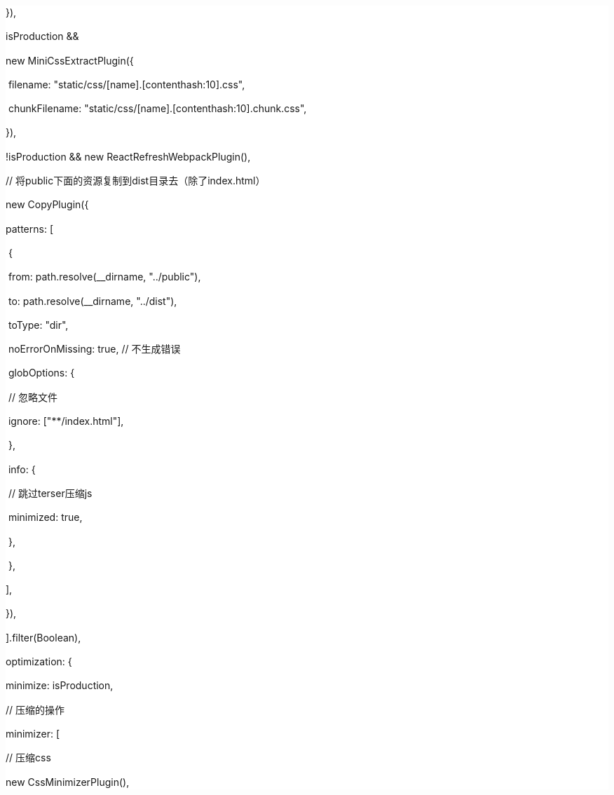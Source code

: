   }),

  isProduction &&

   new MiniCssExtractPlugin({

​    filename: "static/css/[name].[contenthash:10].css",

​    chunkFilename: "static/css/[name].[contenthash:10].chunk.css",

   }),

  !isProduction && new ReactRefreshWebpackPlugin(),

  // 将public下面的资源复制到dist目录去（除了index.html）

  new CopyPlugin({

   patterns: [

​    {

​     from: path.resolve(__dirname, "../public"),

​     to: path.resolve(__dirname, "../dist"),

​     toType: "dir",

​     noErrorOnMissing: true, // 不生成错误

​     globOptions: {

​      // 忽略文件

​      ignore: ["**/index.html"],

​     },

​     info: {

​      // 跳过terser压缩js

​      minimized: true,

​     },

​    },

   ],

  }),

 ].filter(Boolean),

 optimization: {

  minimize: isProduction,

  // 压缩的操作

  minimizer: [

   // 压缩css

   new CssMinimizerPlugin(),
